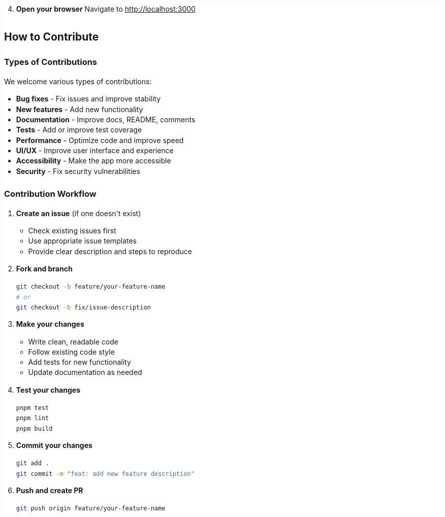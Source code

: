 4. **Open your browser**
   Navigate to [http://localhost:3000](http://localhost:3000)

## How to Contribute

### Types of Contributions

We welcome various types of contributions:

- **Bug fixes** - Fix issues and improve stability
- **New features** - Add new functionality
- **Documentation** - Improve docs, README, comments
- **Tests** - Add or improve test coverage
- **Performance** - Optimize code and improve speed
- **UI/UX** - Improve user interface and experience
- **Accessibility** - Make the app more accessible
- **Security** - Fix security vulnerabilities

### Contribution Workflow

1. **Create an issue** (if one doesn't exist)
   - Check existing issues first
   - Use appropriate issue templates
   - Provide clear description and steps to reproduce

2. **Fork and branch**
   ```bash
   git checkout -b feature/your-feature-name
   # or
   git checkout -b fix/issue-description
   ```

3. **Make your changes**
   - Write clean, readable code
   - Follow existing code style
   - Add tests for new functionality
   - Update documentation as needed

4. **Test your changes**
   ```bash
   pnpm test
   pnpm lint
   pnpm build
   ```

5. **Commit your changes**
   ```bash
   git add .
   git commit -m "feat: add new feature description"
   ```

6. **Push and create PR**
   ```bash
   git push origin feature/your-feature-name
   ```
